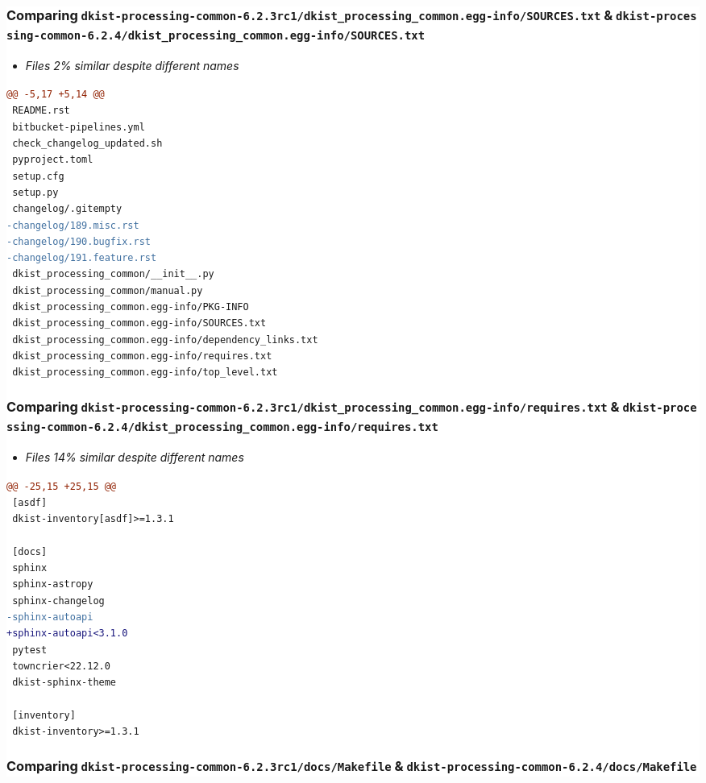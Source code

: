 ### Comparing `dkist-processing-common-6.2.3rc1/dkist_processing_common.egg-info/SOURCES.txt` & `dkist-processing-common-6.2.4/dkist_processing_common.egg-info/SOURCES.txt`

 * *Files 2% similar despite different names*

```diff
@@ -5,17 +5,14 @@
 README.rst
 bitbucket-pipelines.yml
 check_changelog_updated.sh
 pyproject.toml
 setup.cfg
 setup.py
 changelog/.gitempty
-changelog/189.misc.rst
-changelog/190.bugfix.rst
-changelog/191.feature.rst
 dkist_processing_common/__init__.py
 dkist_processing_common/manual.py
 dkist_processing_common.egg-info/PKG-INFO
 dkist_processing_common.egg-info/SOURCES.txt
 dkist_processing_common.egg-info/dependency_links.txt
 dkist_processing_common.egg-info/requires.txt
 dkist_processing_common.egg-info/top_level.txt
```

### Comparing `dkist-processing-common-6.2.3rc1/dkist_processing_common.egg-info/requires.txt` & `dkist-processing-common-6.2.4/dkist_processing_common.egg-info/requires.txt`

 * *Files 14% similar despite different names*

```diff
@@ -25,15 +25,15 @@
 [asdf]
 dkist-inventory[asdf]>=1.3.1
 
 [docs]
 sphinx
 sphinx-astropy
 sphinx-changelog
-sphinx-autoapi
+sphinx-autoapi<3.1.0
 pytest
 towncrier<22.12.0
 dkist-sphinx-theme
 
 [inventory]
 dkist-inventory>=1.3.1
```

### Comparing `dkist-processing-common-6.2.3rc1/docs/Makefile` & `dkist-processing-common-6.2.4/docs/Makefile`
